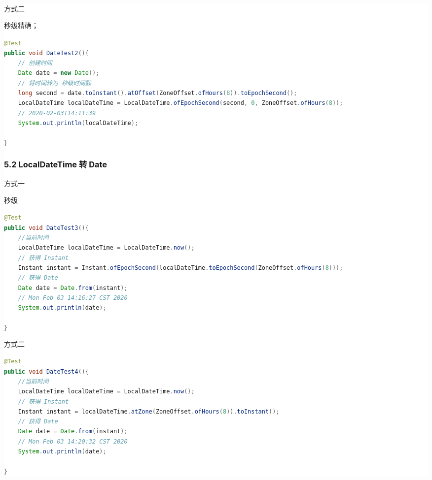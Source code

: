 方式二

秒级精确；

```java
@Test
public void DateTest2(){
    // 创建时间
    Date date = new Date();
    // 将时间转为 秒级时间戳
    long second = date.toInstant().atOffset(ZoneOffset.ofHours(8)).toEpochSecond();
    LocalDateTime localDateTime = LocalDateTime.ofEpochSecond(second, 0, ZoneOffset.ofHours(8));
    // 2020-02-03T14:11:39
    System.out.println(localDateTime);

}
```

### 5.2 LocalDateTime 转 Date

方式一

秒级

```java
@Test
public void DateTest3(){
    //当前时间
    LocalDateTime localDateTime = LocalDateTime.now();
    // 获得 Instant
    Instant instant = Instant.ofEpochSecond(localDateTime.toEpochSecond(ZoneOffset.ofHours(8)));
    // 获得 Date
    Date date = Date.from(instant);
    // Mon Feb 03 14:16:27 CST 2020
    System.out.println(date);

}
```

方式二

```java
@Test
public void DateTest4(){
    //当前时间
    LocalDateTime localDateTime = LocalDateTime.now();
    // 获得 Instant
    Instant instant = localDateTime.atZone(ZoneOffset.ofHours(8)).toInstant();
    // 获得 Date
    Date date = Date.from(instant);
    // Mon Feb 03 14:20:32 CST 2020
    System.out.println(date);

}
```
